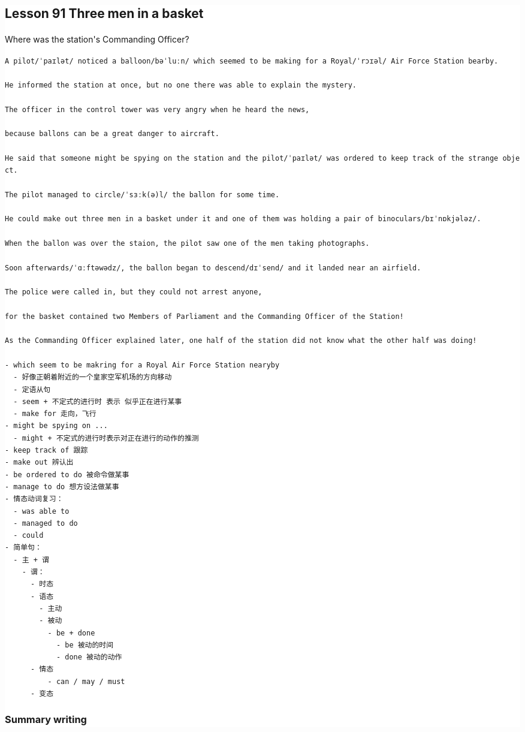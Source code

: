 ## Lesson 91 Three men in a basket
Where was the station's Commanding Officer?
```
A pilot/ˈpaɪlət/ noticed a balloon/bəˈluːn/ which seemed to be making for a Royal/ˈrɔɪəl/ Air Force Station bearby.

He informed the station at once, but no one there was able to explain the mystery.

The officer in the control tower was very angry when he heard the news, 

because ballons can be a great danger to aircraft.

He said that someone might be spying on the station and the pilot/ˈpaɪlət/ was ordered to keep track of the strange object.

The pilot managed to circle/ˈsɜːk(ə)l/ the ballon for some time.

He could make out three men in a basket under it and one of them was holding a pair of binoculars/bɪˈnɒkjələz/.

When the ballon was over the staion, the pilot saw one of the men taking photographs.

Soon afterwards/ˈɑːftəwədz/, the ballon began to descend/dɪˈsend/ and it landed near an airfield.

The police were called in, but they could not arrest anyone, 

for the basket contained two Members of Parliament and the Commanding Officer of the Station!

As the Commanding Officer explained later, one half of the station did not know what the other half was doing!

- which seem to be makring for a Royal Air Force Station nearyby
  - 好像正朝着附近的一个皇家空军机场的方向移动
  - 定语从句
  - seem + 不定式的进行时 表示 似乎正在进行某事
  - make for 走向，飞行
- might be spying on ...
  - might + 不定式的进行时表示对正在进行的动作的推测
- keep track of 跟踪
- make out 辨认出
- be ordered to do 被命令做某事
- manage to do 想方设法做某事
- 情态动词复习：
  - was able to 
  - managed to do 
  - could 
- 简单句：
  - 主 + 谓
    - 谓：
      - 时态
      - 语态
        - 主动
        - 被动 
          - be + done
            - be 被动的时间
            - done 被动的动作
      - 情态
          - can / may / must
      - 变态
```
### Summary writing